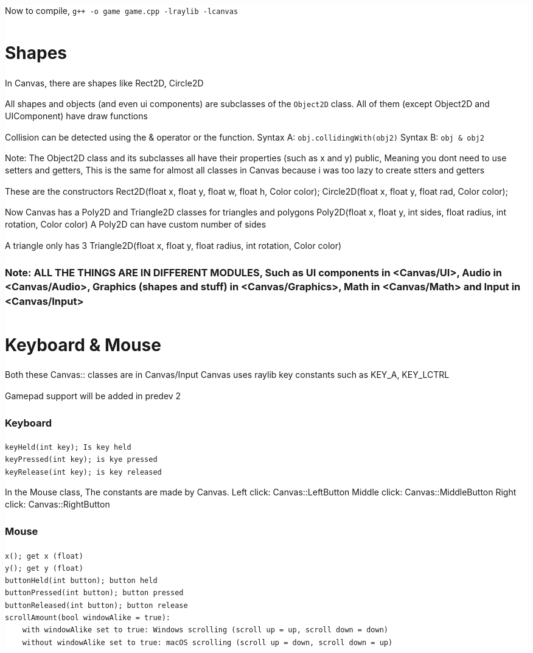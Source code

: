 Now to compile, `g++ -o game game.cpp -lraylib -lcanvas`

# Shapes
In Canvas, there are shapes like Rect2D, Circle2D

All shapes and objects (and even ui components) are subclasses of the `Object2D` class.
All of them (except Object2D and UIComponent) have draw functions

Collision can be detected using the & operator or the function.
Syntax A: `obj.collidingWith(obj2)`
Syntax B: `obj & obj2`


Note: The Object2D class and its subclasses all have their properties (such as x and y) public, Meaning you dont need to use setters and getters, This is the same for almost all classes in Canvas because i was too lazy to create stters and getters

These are the constructors
Rect2D(float x, float y, float w, float h, Color color);
Circle2D(float x, float y, float rad, Color color);

Now Canvas has a Poly2D and Triangle2D classes for triangles and polygons
Poly2D(float x, float y, int sides, float radius, int rotation, Color color)
A Poly2D can have custom number of sides

A triangle only has 3
Triangle2D(float x, float y, float radius, int rotation, Color color)

### Note: ALL THE THINGS ARE IN DIFFERENT MODULES, Such as UI components in <Canvas/UI>, Audio in <Canvas/Audio>, Graphics (shapes and stuff) in <Canvas/Graphics>, Math in <Canvas/Math> and Input in <Canvas/Input>

# Keyboard & Mouse
Both these Canvas:: classes are in Canvas/Input
Canvas uses raylib key constants such as KEY_A, KEY_LCTRL

Gamepad support will be added in predev 2
### Keyboard
    keyHeld(int key); Is key held
    keyPressed(int key); is kye pressed
    keyRelease(int key); is key released

In the Mouse class, The constants are made by Canvas.
Left click: Canvas::LeftButton
Middle click: Canvas::MiddleButton
Right click: Canvas::RightButton

### Mouse
    x(); get x (float)
    y(); get y (float)
    buttonHeld(int button); button held
    buttonPressed(int button); button pressed
    buttonReleased(int button); button release
    scrollAmount(bool windowAlike = true):
        with windowAlike set to true: Windows scrolling (scroll up = up, scroll down = down)
        without windowAlike set to true: macOS scrolling (scroll up = down, scroll down = up)
    